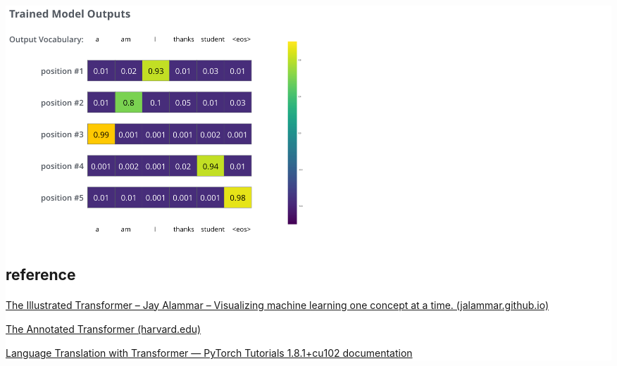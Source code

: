 <img src="images/output_trained_model_probability_distributions.png" alt="img" style="zoom:50%;" />



## reference

[The Illustrated Transformer – Jay Alammar – Visualizing machine learning one concept at a time. (jalammar.github.io)](https://jalammar.github.io/illustrated-transformer/)

[The Annotated Transformer (harvard.edu)](http://nlp.seas.harvard.edu/2018/04/03/attention.html)

[Language Translation with Transformer — PyTorch Tutorials 1.8.1+cu102 documentation](https://pytorch.org/tutorials/beginner/translation_transformer.html#transformer)




